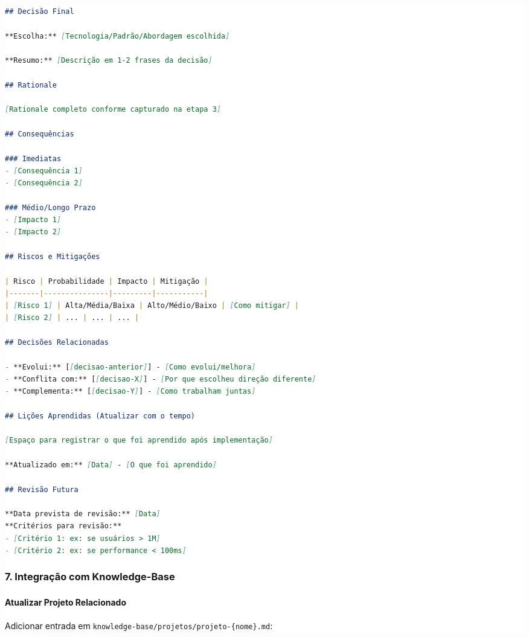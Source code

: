 ```markdown
## Decisão Final

**Escolha:** [Tecnologia/Padrão/Abordagem escolhida]

**Resumo:** [Descrição em 1-2 frases da decisão]

## Rationale

[Rationale completo conforme capturado na etapa 3]

## Consequências

### Imediatas
- [Consequência 1]
- [Consequência 2]

### Médio/Longo Prazo
- [Impacto 1]
- [Impacto 2]

## Riscos e Mitigações

| Risco | Probabilidade | Impacto | Mitigação |
|-------|---------------|---------|-----------|
| [Risco 1] | Alta/Média/Baixa | Alto/Médio/Baixo | [Como mitigar] |
| [Risco 2] | ... | ... | ... |

## Decisões Relacionadas

- **Evolui:** [[decisao-anterior]] - [Como evolui/melhora]
- **Conflita com:** [[decisao-X]] - [Por que escolheu direção diferente]
- **Complementa:** [[decisao-Y]] - [Como trabalham juntas]

## Lições Aprendidas (Atualizar com o tempo)

[Espaço para registrar o que foi aprendido após implementação]

**Atualizado em:** [Data] - [O que foi aprendido]

## Revisão Futura

**Data prevista de revisão:** [Data]
**Critérios para revisão:**
- [Critério 1: ex: se usuários > 1M]
- [Critério 2: ex: se performance < 100ms]
```

### 7. Integração com Knowledge-Base

#### Atualizar Projeto Relacionado
Adicionar entrada em `knowledge-base/projetos/projeto-{nome}.md`:
